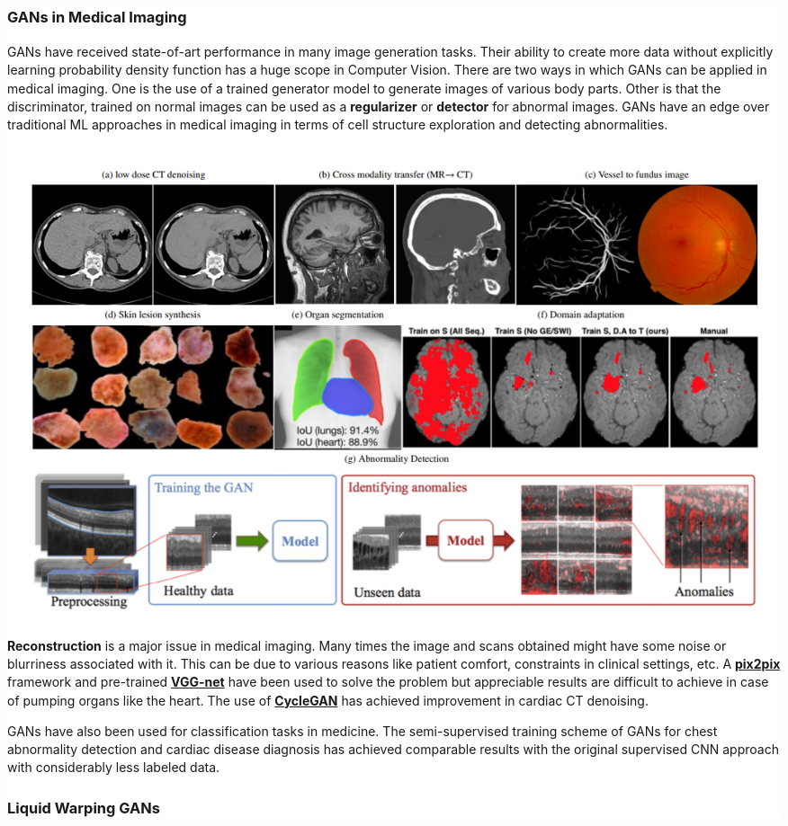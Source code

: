 ### GANs in Medical Imaging

GANs have received state-of-art performance in many image generation tasks. Their ability to create more data without explicitly learning probability density function has a huge scope in Computer Vision. There are two ways in which GANs can be applied in medical imaging. One is the use of a trained generator model to generate images of various body parts. Other is that the discriminator, trained on normal images can be used as a **regularizer** or **detector** for abnormal images. GANs have an edge over traditional ML approaches in medical imaging in terms of cell structure exploration and detecting abnormalities.

![GANs in Medical Imaging](/blog_src/assets/img/why-do-GANs-matter/subtopic3.png)

**Reconstruction** is a major issue in medical imaging. Many times the image and scans obtained might have some noise or blurriness associated with it. This can be due to various reasons like patient comfort, constraints in clinical settings, etc. A [**pix2pix**](https://arxiv.org/abs/1611.07004) framework and pre-trained [**VGG-net**](https://www.pyimagesearch.com/2017/03/20/imagenet-vggnet-resnet-inception-xception-keras/) have been used to solve the problem but appreciable results are difficult to achieve in case of pumping organs like the heart. The use of [**CycleGAN**](https://arxiv.org/abs/1703.10593) has achieved improvement in cardiac CT denoising.

GANs have also been used for classification tasks in medicine. The semi-supervised training scheme of GANs for chest abnormality detection and cardiac disease diagnosis has achieved comparable results with the original supervised CNN approach with considerably less labeled data.

### Liquid Warping GANs
